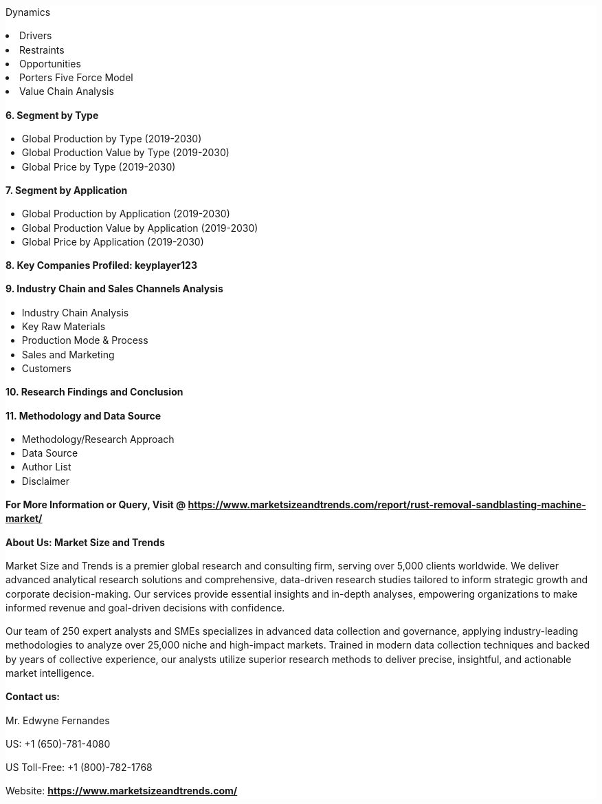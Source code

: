 Dynamics</li><li>Drivers</li><li>Restraints</li><li>Opportunities</li><li>Porters Five Force Model</li><li>Value Chain Analysis&nbsp;</li></ul><p><strong>6. Segment by Type</strong></p><ul><li>Global Production by Type (2019-2030)</li><li>Global Production Value by Type (2019-2030)</li><li>Global Price by Type (2019-2030)</li></ul><p><strong>7. Segment by Application</strong></p><ul><li>Global Production by Application (2019-2030)</li><li>Global Production Value by Application (2019-2030)</li><li>Global Price by Application (2019-2030)</li></ul><p><strong>8. Key Companies Profiled: keyplayer123</strong></p><p><strong>9. Industry Chain and Sales Channels Analysis</strong></p><ul><li>Industry Chain Analysis</li><li>Key Raw Materials</li><li>Production Mode &amp; Process</li><li>Sales and Marketing</li><li>Customers</li></ul><p><strong>10. Research Findings and Conclusion</strong></p><p><strong>11. Methodology and Data Source</strong></p><ul><li>Methodology/Research Approach</li><li>Data Source</li><li>Author List</li><li>Disclaimer</li></ul></p><p><strong>For More Information or Query, Visit @ <a href="https://www.marketsizeandtrends.com/report/rust-removal-sandblasting-machine-market/">https://www.marketsizeandtrends.com/report/rust-removal-sandblasting-machine-market/</a></strong></p><p><strong>About Us: Market Size and Trends</strong></p><p>Market Size and Trends is a premier global research and consulting firm, serving over 5,000 clients worldwide. We deliver advanced analytical research solutions and comprehensive, data-driven research studies tailored to inform strategic growth and corporate decision-making. Our services provide essential insights and in-depth analyses, empowering organizations to make informed revenue and goal-driven decisions with confidence.</p><p>Our team of 250 expert analysts and SMEs specializes in advanced data collection and governance, applying industry-leading methodologies to analyze over 25,000 niche and high-impact markets. Trained in modern data collection techniques and backed by years of collective experience, our analysts utilize superior research methods to deliver precise, insightful, and actionable market intelligence.</p><p><strong>Contact us:</strong></p><p>Mr. Edwyne Fernandes</p><p>US: +1 (650)-781-4080</p><p>US Toll-Free: +1 (800)-782-1768</p><p>Website: <strong><a href="https://www.marketsizeandtrends.com/">https://www.marketsizeandtrends.com/</a></strong></p>
